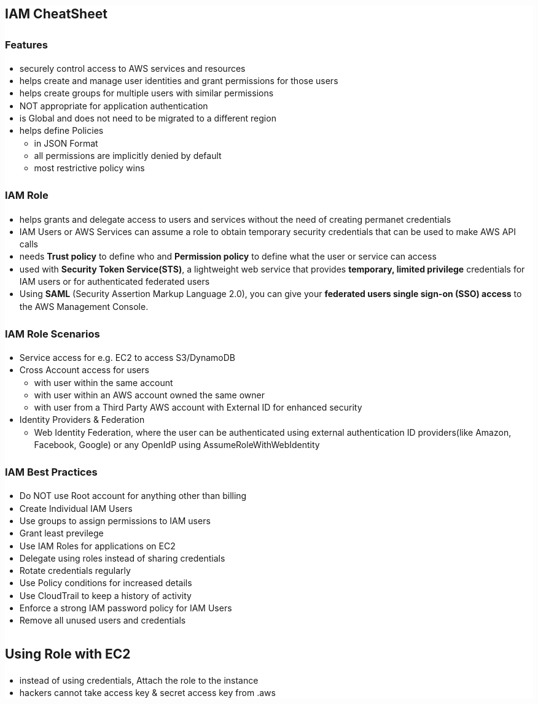## IAM CheatSheet 
### Features
- securely control access to AWS services and resources
- helps create and manage user identities and grant permissions for those users
- helps create groups for multiple users with similar permissions
- NOT appropriate for application authentication
- is Global and does not need to be migrated to a different region
- helps define Policies 
  - in JSON Format
  - all permissions are implicitly denied by default
  - most restrictive policy wins 
### IAM Role 
- helps grants and delegate access to users and services without the need of creating permanet credentials
- IAM Users or AWS Services can assume a role to obtain temporary security credentials that can be used to make AWS API calls
- needs **Trust policy** to define who and **Permission policy** to define what the user or service can access
- used with **Security Token Service(STS)**, a lightweight web service that provides **temporary, limited privilege** credentials for IAM users or for authenticated federated users
- Using **SAML** (Security Assertion Markup Language 2.0), you can give your **federated users single sign-on (SSO) access** to the AWS Management Console.
### IAM Role Scenarios
- Service access for e.g. EC2 to access S3/DynamoDB
- Cross Account access for users 
  - with user within the same account 
  - with user within an AWS account owned the same owner 
  - with user from a Third Party AWS account with External ID for enhanced security
- Identity Providers & Federation
  - Web Identity Federation, where the user can be authenticated using external authentication ID providers(like Amazon, Facebook, Google) or any OpenIdP using AssumeRoleWithWebIdentity
### IAM Best Practices 
- Do NOT use Root account for anything other than billing 
- Create Individual IAM Users 
- Use groups to assign permissions to IAM users
- Grant least previlege
- Use IAM Roles for applications on EC2
- Delegate using roles instead of sharing credentials 
- Rotate credentials regularly
- Use Policy conditions for increased details 
- Use CloudTrail to keep a history of activity
- Enforce a strong IAM password policy for IAM Users 
- Remove all unused users and credentials

## Using Role with EC2
- instead of using credentials, Attach the role to the instance
- hackers cannot take access key & secret access key from .aws 
